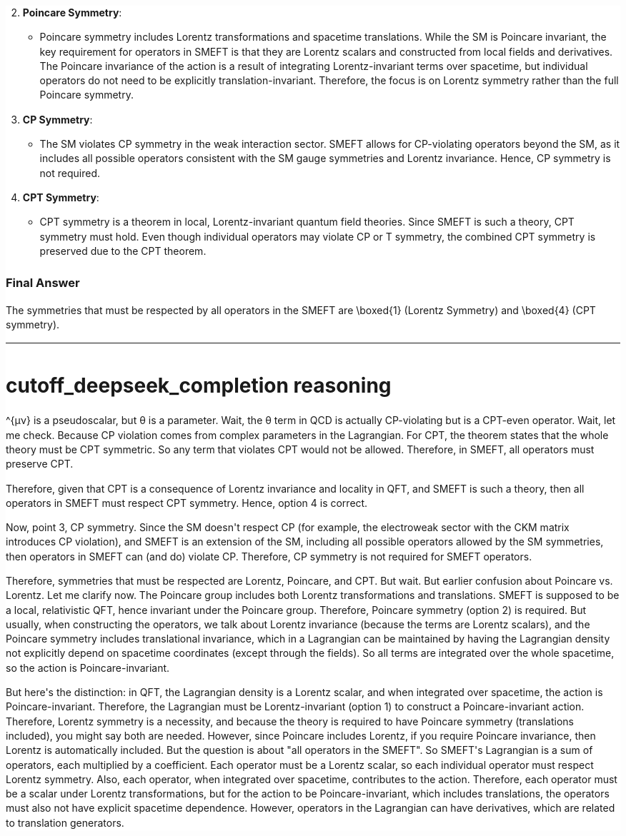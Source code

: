 2. **Poincare Symmetry**:
   - Poincare symmetry includes Lorentz transformations and spacetime translations. While the SM is Poincare invariant, the key requirement for operators in SMEFT is that they are Lorentz scalars and constructed from local fields and derivatives. The Poincare invariance of the action is a result of integrating Lorentz-invariant terms over spacetime, but individual operators do not need to be explicitly translation-invariant. Therefore, the focus is on Lorentz symmetry rather than the full Poincare symmetry.

3. **CP Symmetry**:
   - The SM violates CP symmetry in the weak interaction sector. SMEFT allows for CP-violating operators beyond the SM, as it includes all possible operators consistent with the SM gauge symmetries and Lorentz invariance. Hence, CP symmetry is not required.

4. **CPT Symmetry**:
   - CPT symmetry is a theorem in local, Lorentz-invariant quantum field theories. Since SMEFT is such a theory, CPT symmetry must hold. Even though individual operators may violate CP or T symmetry, the combined CPT symmetry is preserved due to the CPT theorem.

### Final Answer
The symmetries that must be respected by all operators in the SMEFT are \boxed{1} (Lorentz Symmetry) and \boxed{4} (CPT symmetry).

---

# cutoff_deepseek_completion reasoning

 ^{μν} is a pseudoscalar, but θ is a parameter. Wait, the θ term in QCD is actually CP-violating but is a CPT-even operator. Wait, let me check. Because CP violation comes from complex parameters in the Lagrangian. For CPT, the theorem states that the whole theory must be CPT symmetric. So any term that violates CPT would not be allowed. Therefore, in SMEFT, all operators must preserve CPT.

Therefore, given that CPT is a consequence of Lorentz invariance and locality in QFT, and SMEFT is such a theory, then all operators in SMEFT must respect CPT symmetry. Hence, option 4 is correct.

Now, point 3, CP symmetry. Since the SM doesn't respect CP (for example, the electroweak sector with the CKM matrix introduces CP violation), and SMEFT is an extension of the SM, including all possible operators allowed by the SM symmetries, then operators in SMEFT can (and do) violate CP. Therefore, CP symmetry is not required for SMEFT operators.

Therefore, symmetries that must be respected are Lorentz, Poincare, and CPT. But wait. But earlier confusion about Poincare vs. Lorentz. Let me clarify now. The Poincare group includes both Lorentz transformations and translations. SMEFT is supposed to be a local, relativistic QFT, hence invariant under the Poincare group. Therefore, Poincare symmetry (option 2) is required. But usually, when constructing the operators, we talk about Lorentz invariance (because the terms are Lorentz scalars), and the Poincare symmetry includes translational invariance, which in a Lagrangian can be maintained by having the Lagrangian density not explicitly depend on spacetime coordinates (except through the fields). So all terms are integrated over the whole spacetime, so the action is Poincare-invariant.

But here's the distinction: in QFT, the Lagrangian density is a Lorentz scalar, and when integrated over spacetime, the action is Poincare-invariant. Therefore, the Lagrangian must be Lorentz-invariant (option 1) to construct a Poincare-invariant action. Therefore, Lorentz symmetry is a necessity, and because the theory is required to have Poincare symmetry (translations included), you might say both are needed. However, since Poincare includes Lorentz, if you require Poincare invariance, then Lorentz is automatically included. But the question is about "all operators in the SMEFT". So SMEFT's Lagrangian is a sum of operators, each multiplied by a coefficient. Each operator must be a Lorentz scalar, so each individual operator must respect Lorentz symmetry. Also, each operator, when integrated over spacetime, contributes to the action. Therefore, each operator must be a scalar under Lorentz transformations, but for the action to be Poincare-invariant, which includes translations, the operators must also not have explicit spacetime dependence. However, operators in the Lagrangian can have derivatives, which are related to translation generators.
